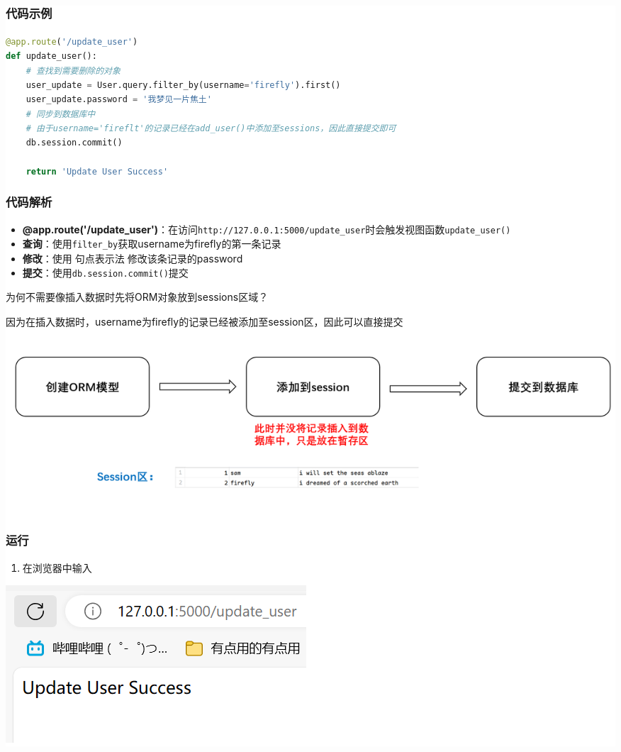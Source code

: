 ### 代码示例

```python
@app.route('/update_user')
def update_user():
	# 查找到需要删除的对象
	user_update = User.query.filter_by(username='firefly').first()
	user_update.password = '我梦见一片焦土'
	# 同步到数据库中
	# 由于username='fireflt'的记录已经在add_user()中添加至sessions，因此直接提交即可
	db.session.commit()

	return 'Update User Success'
```

### 代码解析

* **@app.route('/update_user')**：在访问`http://127.0.0.1:5000/update_user`时会触发视图函数`update_user()`
* **查询**：使用`filter_by`获取username为firefly的第一条记录
* **修改**：使用 句点表示法 修改该条记录的password
* **提交**：使用`db.session.commit()`提交

为何不需要像插入数据时先将ORM对象放到sessions区域？

因为在插入数据时，username为firefly的记录已经被添加至session区，因此可以直接提交

![image-20240518160640303](assets/image-20240518160640303.png)

### 运行

1. 在浏览器中输入

![image-20240518160733598](assets/image-20240518160733598.png)
